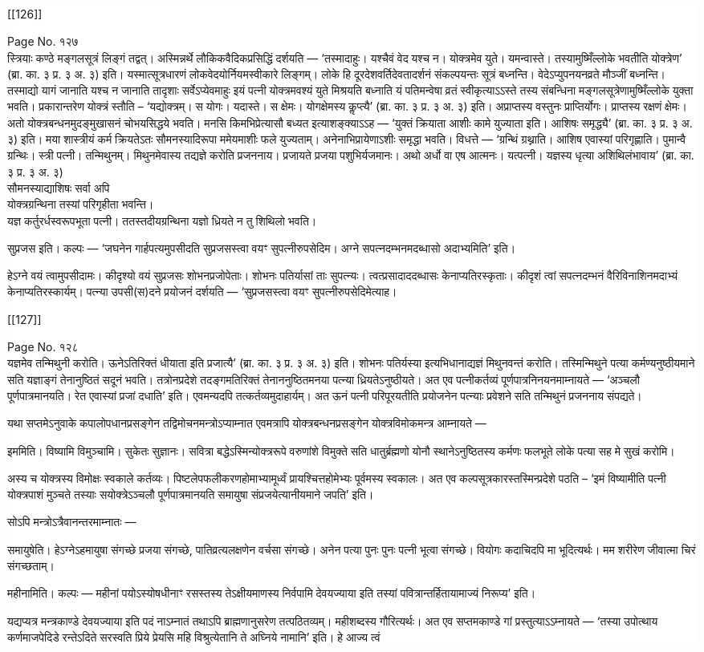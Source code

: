 [[126]]

Page No. १२७  
स्त्रियाः कण्ठे मङ्गलसूत्रं लिङ्गं तद्वत्। अस्मिन्नर्थे लौकिकवैदिकप्रसिद्धिं दर्शयति — ‘तस्मादाहुः। यश्चैवं वेद यश्च न। योक्त्रमेव युते। यमन्वास्ते। तस्यामुष्मिँल्लोके भवतीति योक्त्रेण’ (ब्रा. का. ३ प्र. ३ अ. ३) इति। यस्मात्सूत्रधारणं लोकवेदयोर्नियमस्वीकारे लिङ्गम्। लोके हि दूरदेशवर्तिदेवतादर्शनं संकल्पयन्तः सूत्रं बध्नन्ति। वेदेऽप्युपनयनव्रते मौञ्जीं बध्नन्ति। तस्माद्यो यागं जानाति यश्च न जानाति तादृशाः सर्वेऽप्येवमाहुः इयं पत्नी योक्त्रमवश्यं युते मिश्रयति बध्नाति यं पतिमन्वेषा व्रतं स्वीकृत्याऽऽस्ते तस्य संबन्धिना मङ्गलसूत्रेणामुष्मिँल्लोके युक्ता भवति। प्रकारान्तरेण योक्त्रं स्तौति – ‘यद्योक्त्रम्। स योगः। यदास्ते। स क्षेमः। योगक्षेमस्य कॢप्त्यै’ (ब्रा. का. ३ प्र. ३ अ. ३) इति। अप्राप्तस्य वस्तुनः प्राप्तिर्योगः। प्राप्तस्य रक्षणं क्षेमः। अतो योक्त्रबन्धनमुदङ्मुखासनं चोभयसिद्धये भवति। मनसि किमभिप्रेत्यासौ बध्यत इत्याशङ्क्याऽऽह — ‘युक्तं क्रियाता आशीः कामे युज्याता इति। आशिषः समृद्ध्यै’ (ब्रा. का. ३ प्र. ३ अ. ३) इति। मया शास्त्रीयं कर्म क्रियतेऽतः सौमनस्यादिरूपा ममेयमाशीः फले युज्यताम्। अनेनाभिप्रायेणाऽशीः समृद्धा भवति। विधत्ते — ‘ग्रन्थिं ग्रथ्नाति। आशिष एवास्यां परिगृह्णाति। पुमान्वै ग्रन्थिः। स्त्री पत्नी। तन्मिथुनम्। मिथुनमेवास्य तद्यज्ञे करोति प्रजननाय। प्रजायते प्रजया पशुभिर्यजमानः। अथो अर्धो वा एष आत्मनः। यत्पत्नी। यज्ञस्य धृत्या अशिथिलंभावाय’ (ब्रा. का. ३ प्र. ३ अ. ३)  
सौमनस्याद्याशिषः सर्वा अपि  
योक्त्रग्रन्थिना तस्यां परिगृहीता भवन्ति।  
यज्ञ कर्तुरर्धस्वरूपभूता पत्नी। ततस्तदीयग्रन्थिना यज्ञो ध्रियते न तु शिथिलो भवति।

सुप्रजस इति। कल्पः — ‘जघनेन गार्हपत्यमुपसीदति सुप्रजसस्त्वा वयꣳ सुपत्नीरुपसेदिम। अग्ने सपत्नदम्भनमदब्धासो अदाभ्यमिति’ इति।

हेऽग्ने वयं त्वामुपसीदामः। कीदृश्यो वयं सुप्रजसः शोभनप्रजोपेताः। शोभनः पतिर्यासां ताः सुपत्न्यः। त्वत्प्रसादाददब्धासः केनाप्यतिरस्कृताः। कीदृशं त्वां सपत्नदम्भनं वैरिविनाशिनमदाभ्यं केनाप्यतिरस्कार्यम्। पत्न्या उपसी(स)दने प्रयोजनं दर्शयति — ‘सुप्रजसस्त्वा वयꣳ सुपत्नीरुपसेदिमेत्याह।

[[127]]

Page No. १२८  
यज्ञमेव तन्मिथुनी करोति। ऊनेऽतिरिक्तं धीयाता इति प्रजात्यै’ (ब्रा. का. ३ प्र. ३ अ. ३) इति। शोभनः पतिर्यस्या इत्यभिधानाद्यज्ञं मिथुनवन्तं करोति। तस्मिन्मिथुने पत्या कर्मण्यनुष्ठीयमाने सति यज्ञाङ्गं तेनानुष्ठितं सदूनं भवति। तत्रोनप्रदेशे तदङ्गमतिरिक्तं तेनाननुष्ठितमनया पत्न्या ध्रियतेऽनुष्ठीयते। अत एव पत्नीकर्तव्यं पूर्णपात्रनिनयनमाम्नायते — ‘अञ्चलौ पूर्णपात्रमानयति। रेत एवास्यां प्रजां दधाति’ इति। एवमन्यदपि तत्कर्तव्यमुदाहार्यम्। अत ऊनं पत्नी परिपूरयतीति प्रयोजनेन पत्न्याः प्रवेशने सति तन्मिथुनं प्रजननाय संपद्यते।

यथा सप्तमेऽनुवाके कपालोपधानप्रसङ्गेन तद्विमोचनमन्त्रोऽप्याम्नात एवमत्रापि योक्त्रबन्धनप्रसङ्गेन योक्त्रविमोकमन्त्र आम्नायते —

इममिति। विष्यामि विमुञ्चामि। सुकेतः सुज्ञानः। सवित्रा बद्धेऽस्मिन्योक्त्ररूपे वरुणांशे विमुक्ते सति धातुर्ब्रह्मणो योनौ स्थानेऽनुष्ठितस्य कर्मणः फलभूते लोके पत्या सह मे सुखं करोमि।

अस्य च योक्त्रस्य विमोक्षः स्वकाले कर्तव्यः। पिष्टलेपफलीकरणहोमाभ्यामूर्ध्वं प्रायश्चित्तहोमेभ्यः पूर्वमस्य स्वकालः। अत एव कल्पसूत्रकारस्तस्मिन्प्रदेशे पठति – ‘इमं विष्यामीति पत्नी योक्त्रपाशं मुञ्चते तस्याः सयोक्त्रेऽञ्चलौ पूर्णपात्रमानयति समायुषा संप्रजयेत्यानीयमाने जपति’ इति।

सोऽपि मन्त्रोऽत्रैवानन्तरमाम्नातः —

समायुषेति। हेऽग्नेऽहमायुषा संगच्छे प्रजया संगच्छे, पातिव्रत्यलक्षणेन वर्चसा संगच्छे। अनेन पत्या पुनः पुनः पत्नी भूत्वा संगच्छे। वियोगः कदाचिदपि मा भूदित्यर्थः। मम शरीरेण जीवात्मा चिरं संगच्छताम्।

महीनामिति। कल्पः — महीनां पयोऽस्योषधीनाꣳ रसस्तस्य तेऽक्षीयमाणस्य निर्वपामि देवयज्याया इति तस्यां पवित्रान्तर्हितायामाज्यं निरूप्य’ इति।

यद्यप्यत्र मन्त्रकाण्डे देवयज्याया इति पदं नाऽम्नातं तथाऽपि ब्राह्मणानुसरेण तत्पठितव्यम्। महीशब्दस्य गौरित्यर्थः। अत एव सप्तमकाण्डे गां प्रस्तुत्याऽऽम्नायते — ‘तस्या उपोत्थाय कर्णमाजपेदिडे रन्तेऽदिते सरस्वति प्रिये प्रेयसि महि विश्रुत्येतानि ते अघ्निये नामानि’ इति। हे आज्य त्वं
